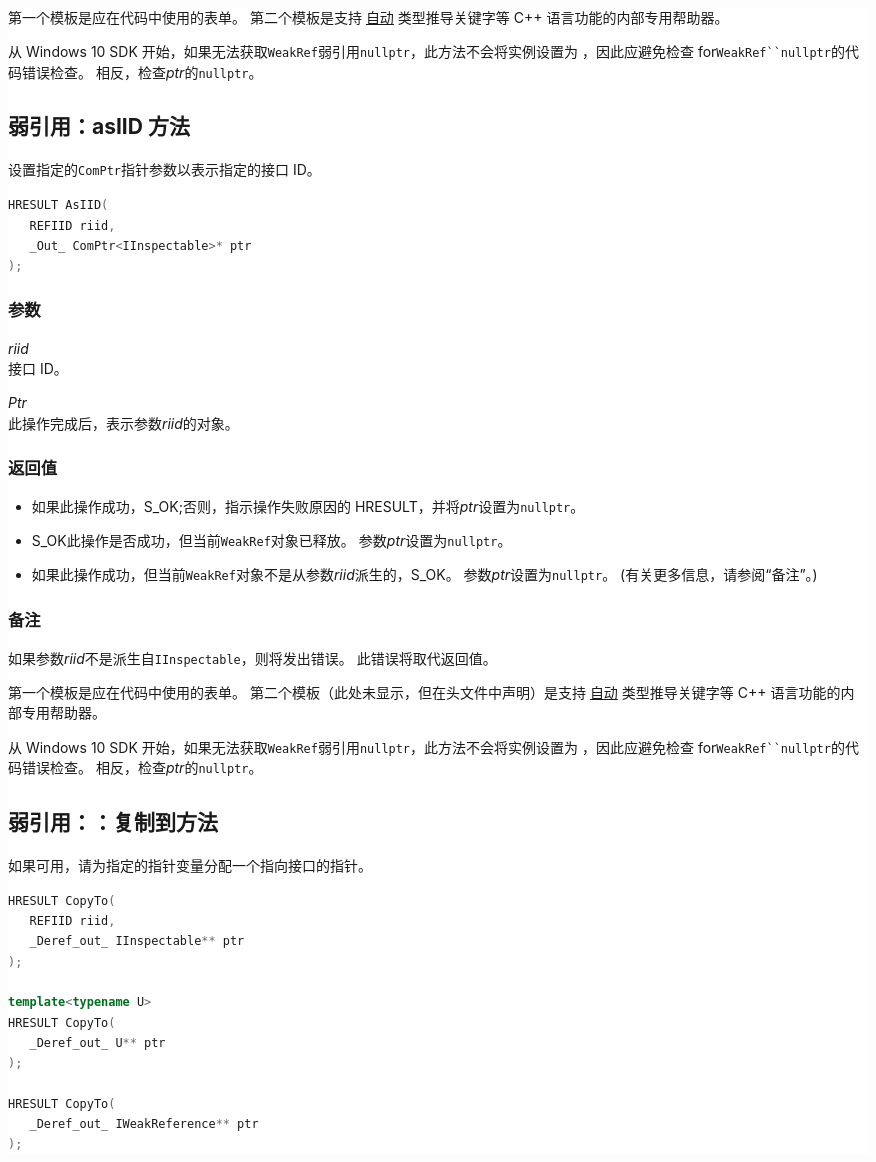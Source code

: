 第一个模板是应在代码中使用的表单。 第二个模板是支持 [自动](../../cpp/auto-cpp.md) 类型推导关键字等 C++ 语言功能的内部专用帮助器。

从 Windows 10 SDK 开始，如果无法获取`WeakRef`弱引用`nullptr`，此方法不会将实例设置为 ，因此应避免检查 for`WeakRef``nullptr`的代码错误检查。 相反，检查*ptr*的`nullptr`。

## <a name="weakrefasiid-method"></a><a name="asiid"></a>弱引用：asIID 方法

设置指定的`ComPtr`指针参数以表示指定的接口 ID。

```cpp
HRESULT AsIID(
   REFIID riid,
   _Out_ ComPtr<IInspectable>* ptr
);
```

### <a name="parameters"></a>参数

*riid*<br/>
接口 ID。

*Ptr*<br/>
此操作完成后，表示参数*riid*的对象。

### <a name="return-value"></a>返回值

- 如果此操作成功，S_OK;否则，指示操作失败原因的 HRESULT，并将*ptr*设置为`nullptr`。

- S_OK此操作是否成功，但当前`WeakRef`对象已释放。 参数*ptr*设置为`nullptr`。

- 如果此操作成功，但当前`WeakRef`对象不是从参数*riid*派生的，S_OK。 参数*ptr*设置为`nullptr`。 (有关更多信息，请参阅“备注”。)

### <a name="remarks"></a>备注

如果参数*riid*不是派生自`IInspectable`，则将发出错误。 此错误将取代返回值。

第一个模板是应在代码中使用的表单。 第二个模板（此处未显示，但在头文件中声明）是支持 [自动](../../cpp/auto-cpp.md) 类型推导关键字等 C++ 语言功能的内部专用帮助器。

从 Windows 10 SDK 开始，如果无法获取`WeakRef`弱引用`nullptr`，此方法不会将实例设置为 ，因此应避免检查 for`WeakRef``nullptr`的代码错误检查。 相反，检查*ptr*的`nullptr`。

## <a name="weakrefcopyto-method"></a><a name="copyto"></a>弱引用：：复制到方法

如果可用，请为指定的指针变量分配一个指向接口的指针。

```cpp
HRESULT CopyTo(
   REFIID riid,
   _Deref_out_ IInspectable** ptr
);

template<typename U>
HRESULT CopyTo(
   _Deref_out_ U** ptr
);

HRESULT CopyTo(
   _Deref_out_ IWeakReference** ptr
);
```
